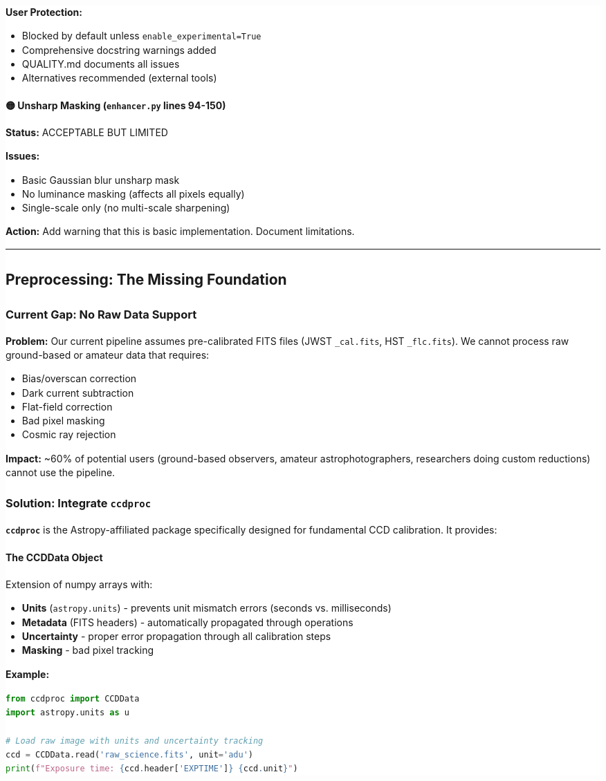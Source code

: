 **User Protection:**
- Blocked by default unless `enable_experimental=True`
- Comprehensive docstring warnings added
- QUALITY.md documents all issues
- Alternatives recommended (external tools)

#### 🟡 Unsharp Masking (`enhancer.py` lines 94-150)
**Status:** ACCEPTABLE BUT LIMITED

**Issues:**
- Basic Gaussian blur unsharp mask
- No luminance masking (affects all pixels equally)
- Single-scale only (no multi-scale sharpening)

**Action:** Add warning that this is basic implementation. Document limitations.

---

## Preprocessing: The Missing Foundation

### Current Gap: No Raw Data Support

**Problem:** Our current pipeline assumes pre-calibrated FITS files (JWST `_cal.fits`, HST `_flc.fits`). We cannot process raw ground-based or amateur data that requires:
- Bias/overscan correction
- Dark current subtraction  
- Flat-field correction
- Bad pixel masking
- Cosmic ray rejection

**Impact:** ~60% of potential users (ground-based observers, amateur astrophotographers, researchers doing custom reductions) cannot use the pipeline.

### Solution: Integrate `ccdproc`

**`ccdproc`** is the Astropy-affiliated package specifically designed for fundamental CCD calibration. It provides:

#### The CCDData Object
Extension of numpy arrays with:
- **Units** (`astropy.units`) - prevents unit mismatch errors (seconds vs. milliseconds)
- **Metadata** (FITS headers) - automatically propagated through operations
- **Uncertainty** - proper error propagation through all calibration steps
- **Masking** - bad pixel tracking

**Example:**
```python
from ccdproc import CCDData
import astropy.units as u

# Load raw image with units and uncertainty tracking
ccd = CCDData.read('raw_science.fits', unit='adu')
print(f"Exposure time: {ccd.header['EXPTIME']} {ccd.unit}")
```
